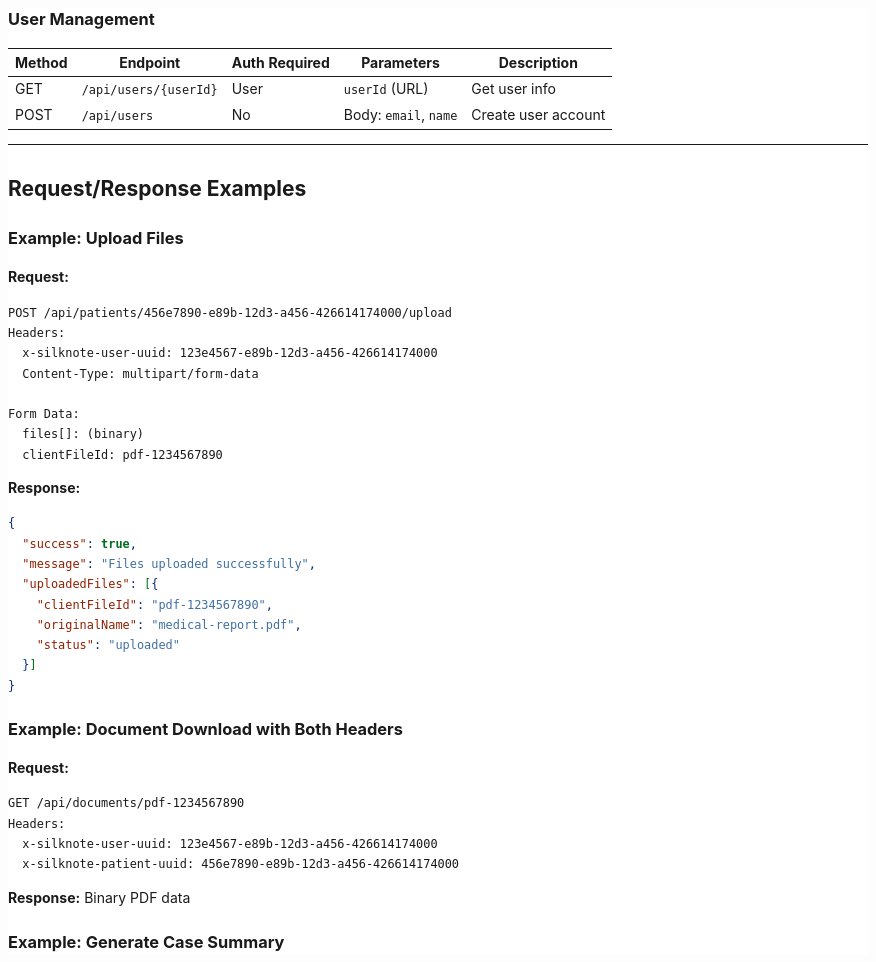 ### User Management

| Method | Endpoint | Auth Required | Parameters | Description |
|--------|----------|---------------|------------|-------------|
| GET | `/api/users/{userId}` | User | `userId` (URL) | Get user info |
| POST | `/api/users` | No | Body: `email`, `name` | Create user account |

---

## Request/Response Examples

### Example: Upload Files

**Request:**
```http
POST /api/patients/456e7890-e89b-12d3-a456-426614174000/upload
Headers:
  x-silknote-user-uuid: 123e4567-e89b-12d3-a456-426614174000
  Content-Type: multipart/form-data

Form Data:
  files[]: (binary)
  clientFileId: pdf-1234567890
```

**Response:**
```json
{
  "success": true,
  "message": "Files uploaded successfully",
  "uploadedFiles": [{
    "clientFileId": "pdf-1234567890",
    "originalName": "medical-report.pdf",
    "status": "uploaded"
  }]
}
```

### Example: Document Download with Both Headers

**Request:**
```http
GET /api/documents/pdf-1234567890
Headers:
  x-silknote-user-uuid: 123e4567-e89b-12d3-a456-426614174000
  x-silknote-patient-uuid: 456e7890-e89b-12d3-a456-426614174000
```

**Response:** Binary PDF data

### Example: Generate Case Summary
